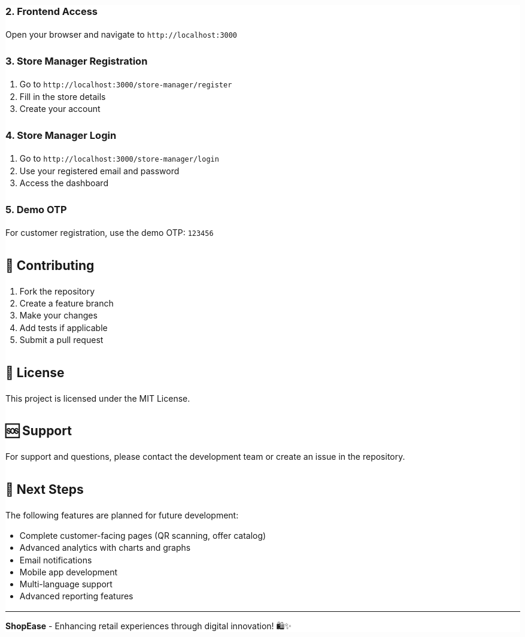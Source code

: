 ### 2. Frontend Access
Open your browser and navigate to `http://localhost:3000`

### 3. Store Manager Registration
1. Go to `http://localhost:3000/store-manager/register`
2. Fill in the store details
3. Create your account

### 4. Store Manager Login
1. Go to `http://localhost:3000/store-manager/login`
2. Use your registered email and password
3. Access the dashboard

### 5. Demo OTP
For customer registration, use the demo OTP: `123456`

## 🤝 Contributing

1. Fork the repository
2. Create a feature branch
3. Make your changes
4. Add tests if applicable
5. Submit a pull request

## 📄 License

This project is licensed under the MIT License.

## 🆘 Support

For support and questions, please contact the development team or create an issue in the repository.

## 🎯 Next Steps

The following features are planned for future development:
- Complete customer-facing pages (QR scanning, offer catalog)
- Advanced analytics with charts and graphs
- Email notifications
- Mobile app development
- Multi-language support
- Advanced reporting features

---

**ShopEase** - Enhancing retail experiences through digital innovation! 🛍️✨ 